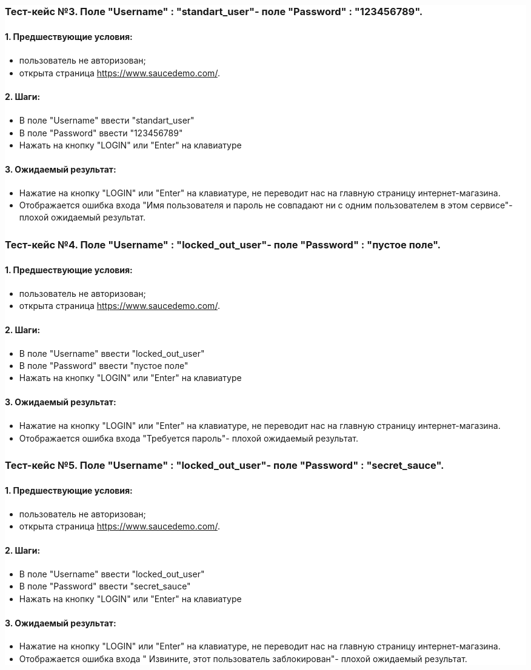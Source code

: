 
### Тест-кейс №3. Поле "Username" : "standart_user"- поле "Password" : "123456789".

#### 1. Предшествующие условия: 
- пользователь не авторизован; 
- открыта страница https://www.saucedemo.com/.
#### 2. Шаги:
- В поле "Username" ввести "standart_user"
- В поле "Password" ввести "123456789"
- Нажать на кнопку "LOGIN" или "Enter" на клавиатуре
#### 3. Ожидаемый результат:
- Нажатие на кнопку "LOGIN" или "Enter" на клавиатуре, не переводит нас на главную страницу интернет-магазина.
- Отображается ошибка входа  "Имя пользователя и пароль не совпадают ни с одним пользователем в этом сервисе"- плохой ожидаемый результат. 


### Тест-кейс №4. Поле "Username" : "locked_out_user"- поле "Password" : "пустое поле".

#### 1. Предшествующие условия: 
- пользователь не авторизован; 
- открыта страница https://www.saucedemo.com/.
#### 2. Шаги:
- В поле "Username" ввести "locked_out_user"
- В поле "Password" ввести "пустое поле"
- Нажать на кнопку "LOGIN" или "Enter" на клавиатуре
#### 3. Ожидаемый результат:
- Нажатие на кнопку "LOGIN" или "Enter" на клавиатуре, не переводит нас на главную страницу интернет-магазина.
- Отображается ошибка входа  "Требуется пароль"- плохой ожидаемый результат. 


### Тест-кейс №5. Поле "Username" : "locked_out_user"- поле "Password" : "secret_sauce".

#### 1. Предшествующие условия: 
- пользователь не авторизован; 
- открыта страница https://www.saucedemo.com/.
#### 2. Шаги:
- В поле "Username" ввести "locked_out_user"
- В поле "Password" ввести "secret_sauce"
- Нажать на кнопку "LOGIN" или "Enter" на клавиатуре
#### 3. Ожидаемый результат:
- Нажатие на кнопку "LOGIN" или "Enter" на клавиатуре, не переводит нас на главную страницу интернет-магазина.
- Отображается ошибка входа  " Извините, этот пользователь заблокирован"- плохой ожидаемый результат. 
